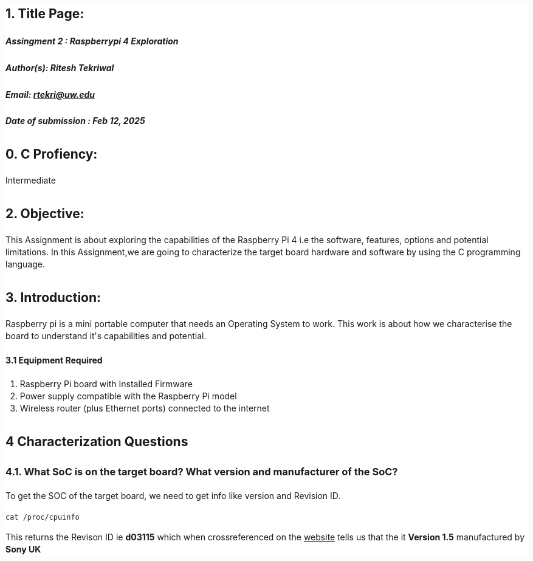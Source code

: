 
## 1. Title Page:

##### Assingment 2 : Raspberrypi 4 Exploration
##### Author(s): Ritesh Tekriwal
##### Email: rtekri@uw.edu
##### Date of submission : Feb 12, 2025

## 0. C Profiency:
Intermediate 


## 2. Objective:
This Assignment is about exploring the capabilities of the Raspberry Pi 4 i.e the software, features, options and potential limitations. In this Assignment,we are going to characterize the target board hardware and software by using the C programming language.


## 3. Introduction:

Raspberry pi is a mini portable computer that needs an Operating System to work. This work is about how we characterise the board to understand it's capabilities and potential. 

#### 3.1 Equipment Required 
1. Raspberry Pi board with Installed Firmware
2. Power supply compatible with the Raspberry Pi model
5. Wireless router (plus Ethernet ports) connected to the internet

## 4 Characterization Questions
### 4.1. What SoC is on the target board? What version and manufacturer of the SoC?

To get the SOC of the target board,  we need to get info like version and Revision ID.




```
cat /proc/cpuinfo 

```

This returns the Revison ID ie **d03115** which when crossreferenced on the [website](https://www.raspberrypi.com/documentation/computers/raspberry-pi.html)  tells us that the it **Version 1.5** manufactured by **Sony UK** 
